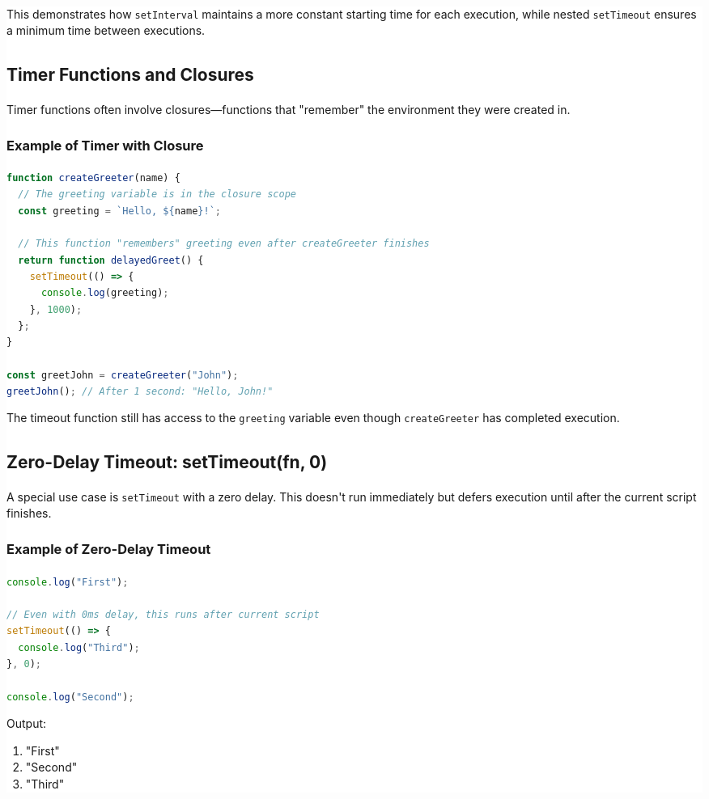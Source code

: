 This demonstrates how `setInterval` maintains a more constant starting time for each execution, while nested `setTimeout` ensures a minimum time between executions.

## Timer Functions and Closures

Timer functions often involve closures—functions that "remember" the environment they were created in.

### Example of Timer with Closure

```javascript
function createGreeter(name) {
  // The greeting variable is in the closure scope
  const greeting = `Hello, ${name}!`;
  
  // This function "remembers" greeting even after createGreeter finishes
  return function delayedGreet() {
    setTimeout(() => {
      console.log(greeting);
    }, 1000);
  };
}

const greetJohn = createGreeter("John");
greetJohn(); // After 1 second: "Hello, John!"
```

The timeout function still has access to the `greeting` variable even though `createGreeter` has completed execution.

## Zero-Delay Timeout: setTimeout(fn, 0)

A special use case is `setTimeout` with a zero delay. This doesn't run immediately but defers execution until after the current script finishes.

### Example of Zero-Delay Timeout

```javascript
console.log("First");

// Even with 0ms delay, this runs after current script
setTimeout(() => {
  console.log("Third");
}, 0);

console.log("Second");
```

Output:

1. "First"
2. "Second"
3. "Third"
